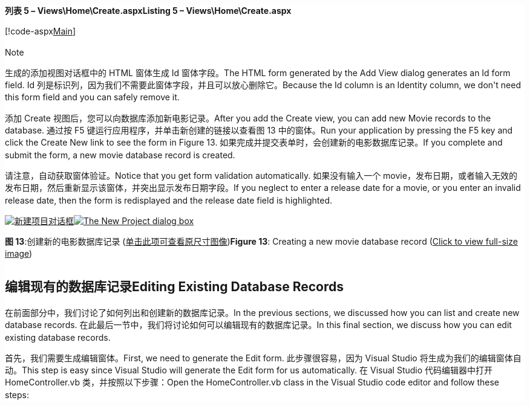 <span data-ttu-id="0b6d9-312">**列表 5 – Views\Home\Create.aspx**</span><span class="sxs-lookup"><span data-stu-id="0b6d9-312">**Listing 5 – Views\Home\Create.aspx**</span></span>

[!code-aspx[Main](create-a-movie-database-application-in-15-minutes-with-asp-net-mvc-vb/samples/sample5.aspx)]

> [!NOTE] 
> 
> <span data-ttu-id="0b6d9-313">生成的添加视图对话框中的 HTML 窗体生成 Id 窗体字段。</span><span class="sxs-lookup"><span data-stu-id="0b6d9-313">The HTML form generated by the Add View dialog generates an Id form field.</span></span> <span data-ttu-id="0b6d9-314">Id 列是标识列，因为我们不需要此窗体字段，并且可以放心删除它。</span><span class="sxs-lookup"><span data-stu-id="0b6d9-314">Because the Id column is an Identity column, we don't need this form field and you can safely remove it.</span></span>

<span data-ttu-id="0b6d9-315">添加 Create 视图后，您可以向数据库添加新电影记录。</span><span class="sxs-lookup"><span data-stu-id="0b6d9-315">After you add the Create view, you can add new Movie records to the database.</span></span> <span data-ttu-id="0b6d9-316">通过按 F5 键运行应用程序，并单击新创建的链接以查看图 13 中的窗体。</span><span class="sxs-lookup"><span data-stu-id="0b6d9-316">Run your application by pressing the F5 key and click the Create New link to see the form in Figure 13.</span></span> <span data-ttu-id="0b6d9-317">如果完成并提交表单时，会创建新的电影数据库记录。</span><span class="sxs-lookup"><span data-stu-id="0b6d9-317">If you complete and submit the form, a new movie database record is created.</span></span>

<span data-ttu-id="0b6d9-318">请注意，自动获取窗体验证。</span><span class="sxs-lookup"><span data-stu-id="0b6d9-318">Notice that you get form validation automatically.</span></span> <span data-ttu-id="0b6d9-319">如果没有输入一个 movie，发布日期，或者输入无效的发布日期，然后重新显示该窗体，并突出显示发布日期字段。</span><span class="sxs-lookup"><span data-stu-id="0b6d9-319">If you neglect to enter a release date for a movie, or you enter an invalid release date, then the form is redisplayed and the release date field is highlighted.</span></span>

<span data-ttu-id="0b6d9-320">[![新建项目对话框](create-a-movie-database-application-in-15-minutes-with-asp-net-mvc-vb/_static/image13.jpg)](create-a-movie-database-application-in-15-minutes-with-asp-net-mvc-vb/_static/image25.png)</span><span class="sxs-lookup"><span data-stu-id="0b6d9-320">[![The New Project dialog box](create-a-movie-database-application-in-15-minutes-with-asp-net-mvc-vb/_static/image13.jpg)](create-a-movie-database-application-in-15-minutes-with-asp-net-mvc-vb/_static/image25.png)</span></span>

<span data-ttu-id="0b6d9-321">**图 13**:创建新的电影数据库记录 ([单击此项可查看原尺寸图像](create-a-movie-database-application-in-15-minutes-with-asp-net-mvc-vb/_static/image26.png))</span><span class="sxs-lookup"><span data-stu-id="0b6d9-321">**Figure 13**: Creating a new movie database record ([Click to view full-size image](create-a-movie-database-application-in-15-minutes-with-asp-net-mvc-vb/_static/image26.png))</span></span>

## <a name="editing-existing-database-records"></a><span data-ttu-id="0b6d9-322">编辑现有的数据库记录</span><span class="sxs-lookup"><span data-stu-id="0b6d9-322">Editing Existing Database Records</span></span>

<span data-ttu-id="0b6d9-323">在前面部分中，我们讨论了如何列出和创建新的数据库记录。</span><span class="sxs-lookup"><span data-stu-id="0b6d9-323">In the previous sections, we discussed how you can list and create new database records.</span></span> <span data-ttu-id="0b6d9-324">在此最后一节中，我们将讨论如何可以编辑现有的数据库记录。</span><span class="sxs-lookup"><span data-stu-id="0b6d9-324">In this final section, we discuss how you can edit existing database records.</span></span>

<span data-ttu-id="0b6d9-325">首先，我们需要生成编辑窗体。</span><span class="sxs-lookup"><span data-stu-id="0b6d9-325">First, we need to generate the Edit form.</span></span> <span data-ttu-id="0b6d9-326">此步骤很容易，因为 Visual Studio 将生成为我们的编辑窗体自动。</span><span class="sxs-lookup"><span data-stu-id="0b6d9-326">This step is easy since Visual Studio will generate the Edit form for us automatically.</span></span> <span data-ttu-id="0b6d9-327">在 Visual Studio 代码编辑器中打开 HomeController.vb 类，并按照以下步骤：</span><span class="sxs-lookup"><span data-stu-id="0b6d9-327">Open the HomeController.vb class in the Visual Studio code editor and follow these steps:</span></span>
